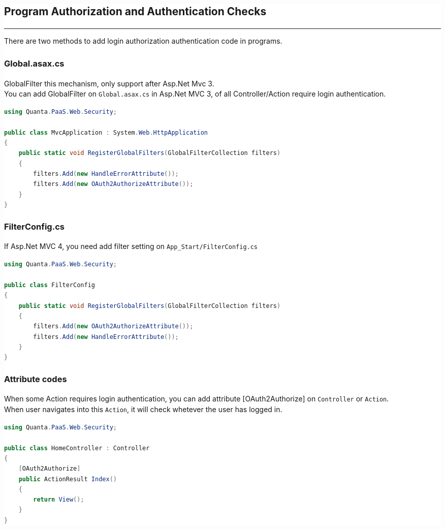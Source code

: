 ## Program Authorization and Authentication Checks
----------------

There are two methods to add login authorization authentication code in programs.

### Global.asax.cs

GlobalFilter this mechanism, only support after Asp.Net Mvc 3.  
You can add GlobalFilter on `Global.asax.cs` in Asp.Net MVC 3, of all Controller/Action require login authentication.

```csharp
using Quanta.PaaS.Web.Security;

public class MvcApplication : System.Web.HttpApplication
{
	public static void RegisterGlobalFilters(GlobalFilterCollection filters)
	{
		filters.Add(new HandleErrorAttribute());
		filters.Add(new OAuth2AuthorizeAttribute());
	}
}
```

### FilterConfig.cs

If Asp.Net MVC 4, you need add filter setting on `App_Start/FilterConfig.cs`  

```csharp
using Quanta.PaaS.Web.Security;

public class FilterConfig
{
    public static void RegisterGlobalFilters(GlobalFilterCollection filters)
    {
        filters.Add(new OAuth2AuthorizeAttribute());
        filters.Add(new HandleErrorAttribute());
    }
}
```

### Attribute codes

When some Action requires login authentication, you can add attribute [OAuth2Authorize] on `Controller` or `Action`.  
When user navigates into this `Action`, it will check whetever the user has logged in.  

```csharp
using Quanta.PaaS.Web.Security;

public class HomeController : Controller
{
	[OAuth2Authorize]
	public ActionResult Index()
	{
		return View();
	}
}
```
